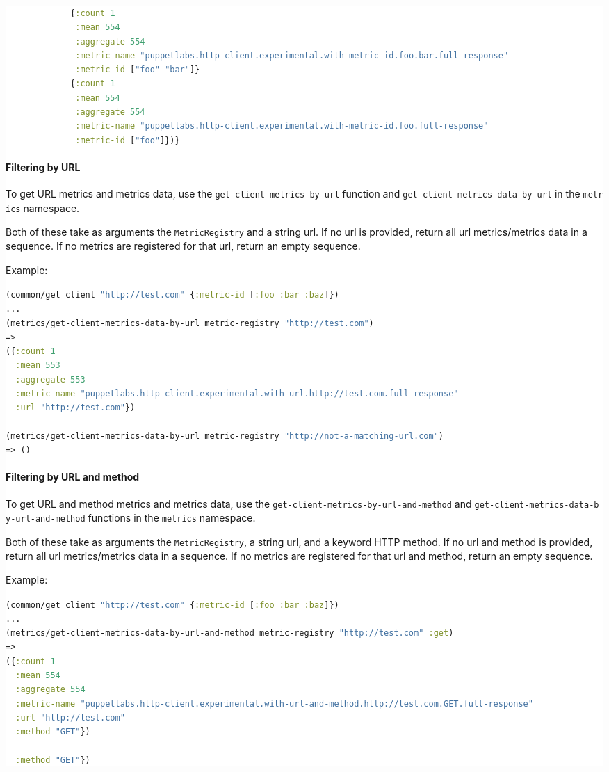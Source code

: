 ```clojure
             {:count 1
              :mean 554
              :aggregate 554
              :metric-name "puppetlabs.http-client.experimental.with-metric-id.foo.bar.full-response"
              :metric-id ["foo" "bar"]}
             {:count 1
              :mean 554
              :aggregate 554
              :metric-name "puppetlabs.http-client.experimental.with-metric-id.foo.full-response"
              :metric-id ["foo"]})}
```

#### Filtering by URL

To get URL metrics and metrics data, use the `get-client-metrics-by-url`
function and `get-client-metrics-data-by-url` in the `metrics` namespace.

Both of these take as arguments the `MetricRegistry` and a string url. If no
url is provided, return all url metrics/metrics data in a sequence. If no
metrics are registered for that url, return an empty sequence.

Example:

```clojure
(common/get client "http://test.com" {:metric-id [:foo :bar :baz]})
...
(metrics/get-client-metrics-data-by-url metric-registry "http://test.com")
=>
({:count 1
  :mean 553
  :aggregate 553
  :metric-name "puppetlabs.http-client.experimental.with-url.http://test.com.full-response"
  :url "http://test.com"})

(metrics/get-client-metrics-data-by-url metric-registry "http://not-a-matching-url.com")
=> ()
```

#### Filtering by URL and method

To get URL and method metrics and metrics data, use the
`get-client-metrics-by-url-and-method` and
`get-client-metrics-data-by-url-and-method` functions in the `metrics`
namespace.

Both of these take as arguments the `MetricRegistry`, a string url, and a
keyword HTTP method. If no url and method is provided, return all url
metrics/metrics data in a sequence. If no metrics are registered for that url
and method, return an empty sequence.

Example:

```clojure
(common/get client "http://test.com" {:metric-id [:foo :bar :baz]})
...
(metrics/get-client-metrics-data-by-url-and-method metric-registry "http://test.com" :get)
=>
({:count 1
  :mean 554
  :aggregate 554
  :metric-name "puppetlabs.http-client.experimental.with-url-and-method.http://test.com.GET.full-response"
  :url "http://test.com"
  :method "GET"})

  :method "GET"})
```